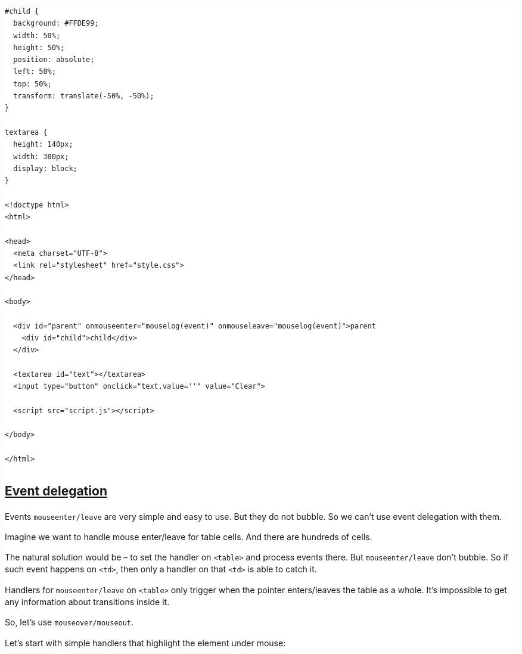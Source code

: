    #child {
      background: #FFDE99;
      width: 50%;
      height: 50%;
      position: absolute;
      left: 50%;
      top: 50%;
      transform: translate(-50%, -50%);
    }

    textarea {
      height: 140px;
      width: 300px;
      display: block;
    }

    <!doctype html>
    <html>

    <head>
      <meta charset="UTF-8">
      <link rel="stylesheet" href="style.css">
    </head>

    <body>

      <div id="parent" onmouseenter="mouselog(event)" onmouseleave="mouselog(event)">parent
        <div id="child">child</div>
      </div>

      <textarea id="text"></textarea>
      <input type="button" onclick="text.value=''" value="Clear">

      <script src="script.js"></script>

    </body>

    </html>

## <a href="#event-delegation" id="event-delegation" class="main__anchor">Event delegation</a>

Events `mouseenter/leave` are very simple and easy to use. But they do not bubble. So we can’t use event delegation with them.

Imagine we want to handle mouse enter/leave for table cells. And there are hundreds of cells.

The natural solution would be – to set the handler on `<table>` and process events there. But `mouseenter/leave` don’t bubble. So if such event happens on `<td>`, then only a handler on that `<td>` is able to catch it.

Handlers for `mouseenter/leave` on `<table>` only trigger when the pointer enters/leaves the table as a whole. It’s impossible to get any information about transitions inside it.

So, let’s use `mouseover/mouseout`.

Let’s start with simple handlers that highlight the element under mouse:
